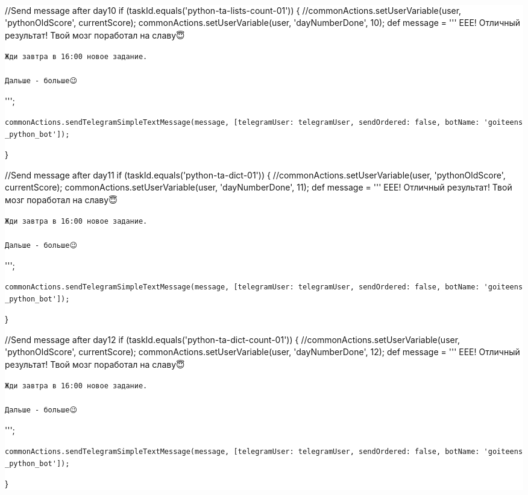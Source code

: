 //Send message after day10
if (taskId.equals('python-ta-lists-count-01')) {
    //commonActions.setUserVariable(user, 'pythonOldScore', currentScore);
    commonActions.setUserVariable(user, 'dayNumberDone', 10);
    def message = 
    '''
    ЕЕЕ! Отличный результат! Твой мозг поработал на славу😇
    
    Жди завтра в 16:00 новое задание.
    
    Дальше - больше😉

''';

    commonActions.sendTelegramSimpleTextMessage(message, [telegramUser: telegramUser, sendOrdered: false, botName: 'goiteens_python_bot']);
}

//Send message after day11
if (taskId.equals('python-ta-dict-01')) {
    //commonActions.setUserVariable(user, 'pythonOldScore', currentScore);
    commonActions.setUserVariable(user, 'dayNumberDone', 11);
    def message = 
    '''
    ЕЕЕ! Отличный результат! Твой мозг поработал на славу😇
    
    Жди завтра в 16:00 новое задание.
    
    Дальше - больше😉

''';

    commonActions.sendTelegramSimpleTextMessage(message, [telegramUser: telegramUser, sendOrdered: false, botName: 'goiteens_python_bot']);
}


//Send message after day12
if (taskId.equals('python-ta-dict-count-01')) {
    //commonActions.setUserVariable(user, 'pythonOldScore', currentScore);
    commonActions.setUserVariable(user, 'dayNumberDone', 12);
    def message = 
    '''
    ЕЕЕ! Отличный результат! Твой мозг поработал на славу😇
    
    Жди завтра в 16:00 новое задание.
    
    Дальше - больше😉

''';

    commonActions.sendTelegramSimpleTextMessage(message, [telegramUser: telegramUser, sendOrdered: false, botName: 'goiteens_python_bot']);
}



